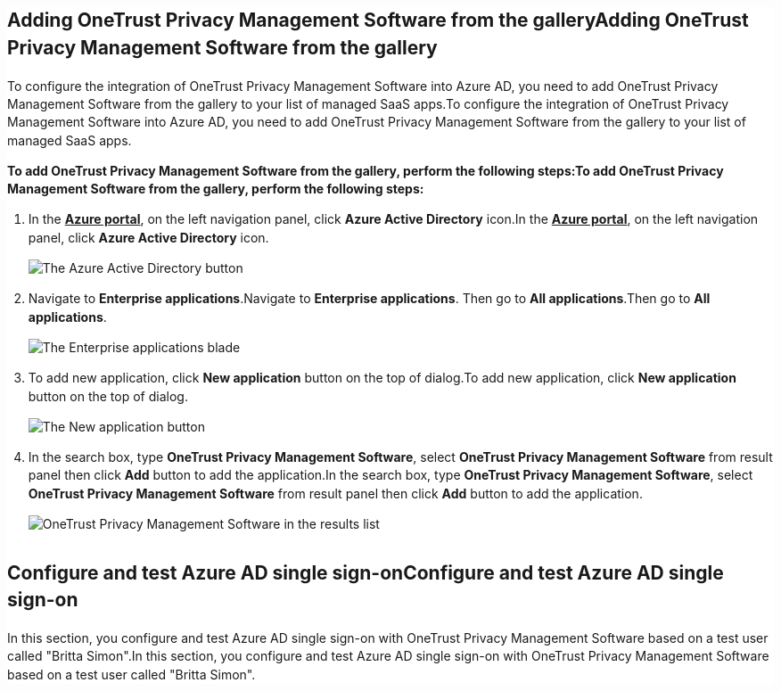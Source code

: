 ## <a name="adding-onetrust-privacy-management-software-from-the-gallery"></a><span data-ttu-id="61139-123">Adding OneTrust Privacy Management Software from the gallery</span><span class="sxs-lookup"><span data-stu-id="61139-123">Adding OneTrust Privacy Management Software from the gallery</span></span>
<span data-ttu-id="61139-124">To configure the integration of OneTrust Privacy Management Software into Azure AD, you need to add OneTrust Privacy Management Software from the gallery to your list of managed SaaS apps.</span><span class="sxs-lookup"><span data-stu-id="61139-124">To configure the integration of OneTrust Privacy Management Software into Azure AD, you need to add OneTrust Privacy Management Software from the gallery to your list of managed SaaS apps.</span></span>

<span data-ttu-id="61139-125">**To add OneTrust Privacy Management Software from the gallery, perform the following steps:**</span><span class="sxs-lookup"><span data-stu-id="61139-125">**To add OneTrust Privacy Management Software from the gallery, perform the following steps:**</span></span>

1. <span data-ttu-id="61139-126">In the **[Azure portal](https://portal.azure.com)**, on the left navigation panel, click **Azure Active Directory** icon.</span><span class="sxs-lookup"><span data-stu-id="61139-126">In the **[Azure portal](https://portal.azure.com)**, on the left navigation panel, click **Azure Active Directory** icon.</span></span> 

    ![The Azure Active Directory button][1]

1. <span data-ttu-id="61139-128">Navigate to **Enterprise applications**.</span><span class="sxs-lookup"><span data-stu-id="61139-128">Navigate to **Enterprise applications**.</span></span> <span data-ttu-id="61139-129">Then go to **All applications**.</span><span class="sxs-lookup"><span data-stu-id="61139-129">Then go to **All applications**.</span></span>

    ![The Enterprise applications blade][2]
    
1. <span data-ttu-id="61139-131">To add new application, click **New application** button on the top of dialog.</span><span class="sxs-lookup"><span data-stu-id="61139-131">To add new application, click **New application** button on the top of dialog.</span></span>

    ![The New application button][3]

1. <span data-ttu-id="61139-133">In the search box, type **OneTrust Privacy Management Software**, select **OneTrust Privacy Management Software** from result panel then click **Add** button to add the application.</span><span class="sxs-lookup"><span data-stu-id="61139-133">In the search box, type **OneTrust Privacy Management Software**, select **OneTrust Privacy Management Software** from result panel then click **Add** button to add the application.</span></span>

    ![OneTrust Privacy Management Software in the results list](./media/onetrust-tutorial/tutorial_onetrust_addfromgallery.png)

## <a name="configure-and-test-azure-ad-single-sign-on"></a><span data-ttu-id="61139-135">Configure and test Azure AD single sign-on</span><span class="sxs-lookup"><span data-stu-id="61139-135">Configure and test Azure AD single sign-on</span></span>

<span data-ttu-id="61139-136">In this section, you configure and test Azure AD single sign-on with OneTrust Privacy Management Software based on a test user called "Britta Simon".</span><span class="sxs-lookup"><span data-stu-id="61139-136">In this section, you configure and test Azure AD single sign-on with OneTrust Privacy Management Software based on a test user called "Britta Simon".</span></span>


[1]: ./media/onetrust-tutorial/tutorial_general_01.png
[2]: ./media/onetrust-tutorial/tutorial_general_02.png
[3]: ./media/onetrust-tutorial/tutorial_general_03.png
[4]: ./media/onetrust-tutorial/tutorial_general_04.png
[100]: ./media/onetrust-tutorial/tutorial_general_100.png
[200]: ./media/onetrust-tutorial/tutorial_general_200.png
[201]: ./media/onetrust-tutorial/tutorial_general_201.png
[202]: ./media/onetrust-tutorial/tutorial_general_202.png
[203]: ./media/onetrust-tutorial/tutorial_general_203.png